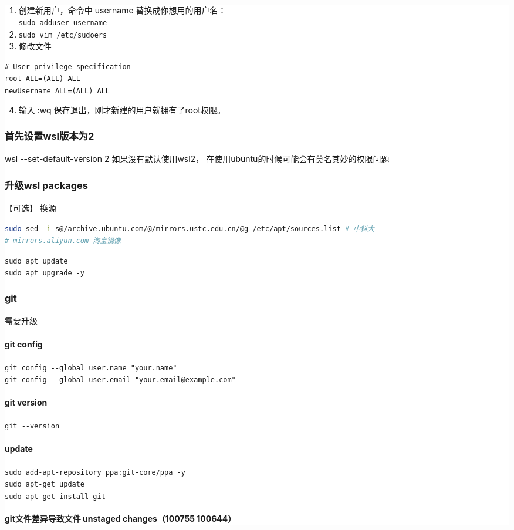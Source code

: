 1. 创建新用户，命令中 username 替换成你想用的用户名：  
`sudo adduser username`
2. `sudo vim /etc/sudoers`
3. 修改文件

```text
# User privilege specification
root ALL=(ALL) ALL
newUsername ALL=(ALL) ALL
```

4. 输入 :wq 保存退出，刚才新建的用户就拥有了root权限。

### 首先设置wsl版本为2

wsl --set-default-version 2
如果没有默认使用wsl2， 在使用ubuntu的时候可能会有莫名其妙的权限问题

### 升级wsl packages

【可选】 换源

```bash
sudo sed -i s@/archive.ubuntu.com/@/mirrors.ustc.edu.cn/@g /etc/apt/sources.list # 中科大
# mirrors.aliyun.com 淘宝镜像
```

```
sudo apt update
sudo apt upgrade -y
```

### git

需要升级

#### git config

```
git config --global user.name "your.name"
git config --global user.email "your.email@example.com"
```

#### git version

`git --version`

#### update

```
sudo add-apt-repository ppa:git-core/ppa -y
sudo apt-get update
sudo apt-get install git
```

#### git文件差异导致文件 unstaged changes（100755 100644）
